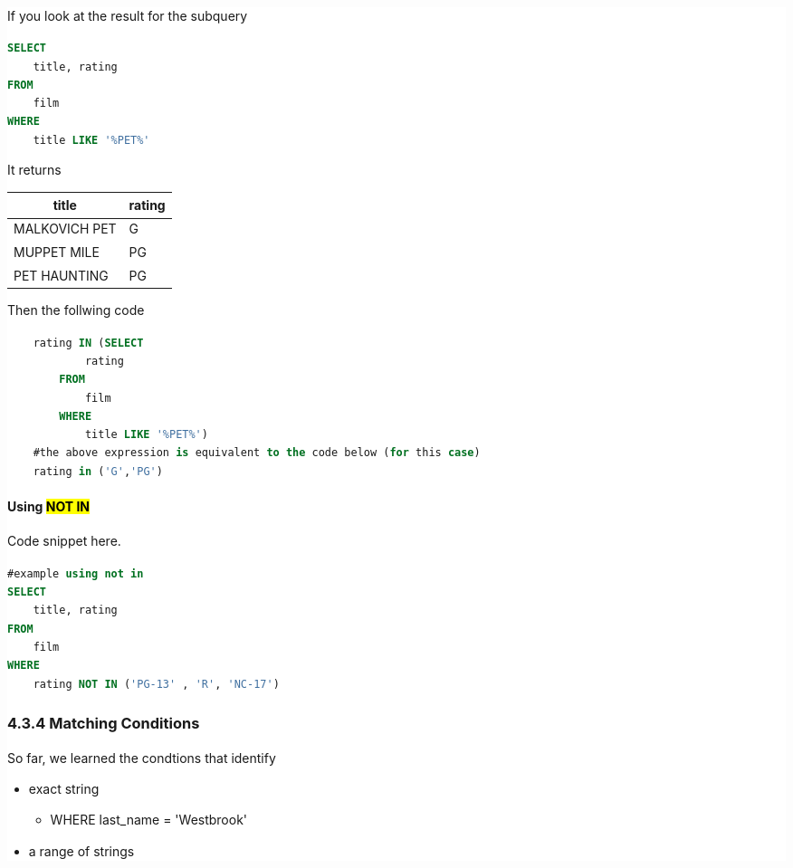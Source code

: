 If you look at the result for the subquery

```sql
SELECT 
    title, rating
FROM
    film
WHERE
    title LIKE '%PET%'
```

It returns 

| title         | rating |
| ------------- | ------ |
| MALKOVICH PET | G      |
| MUPPET MILE   | PG     |
| PET HAUNTING  | PG     |

Then the follwing code

```sql
    rating IN (SELECT 
            rating
        FROM
            film
        WHERE
            title LIKE '%PET%')
    #the above expression is equivalent to the code below (for this case)
    rating in ('G','PG') 
```

#### Using <mark>NOT IN</mark>

Code snippet here. 

```sql
#example using not in
SELECT 
    title, rating
FROM
    film
WHERE
    rating NOT IN ('PG-13' , 'R', 'NC-17')
```

### 4.3.4 Matching Conditions

So far, we learned the condtions that identify 

- exact string 
  
  - WHERE last_name = 'Westbrook'

- a range of strings
  